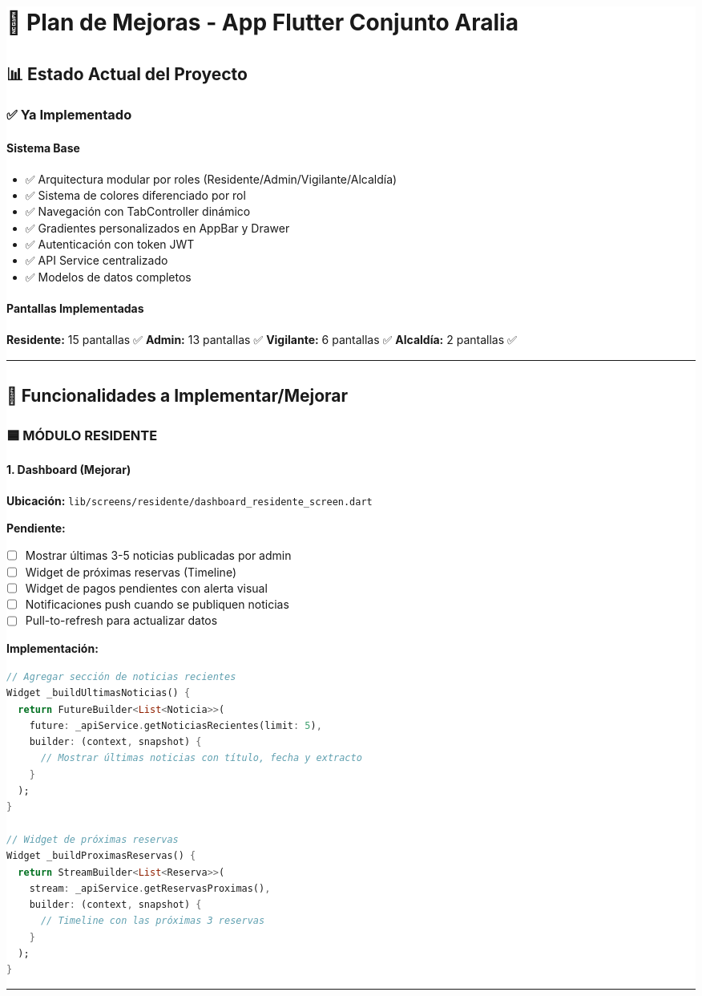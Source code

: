 # 📱 Plan de Mejoras - App Flutter Conjunto Aralia

## 📊 Estado Actual del Proyecto

### ✅ Ya Implementado

#### Sistema Base
- ✅ Arquitectura modular por roles (Residente/Admin/Vigilante/Alcaldía)
- ✅ Sistema de colores diferenciado por rol
- ✅ Navegación con TabController dinámico
- ✅ Gradientes personalizados en AppBar y Drawer
- ✅ Autenticación con token JWT
- ✅ API Service centralizado
- ✅ Modelos de datos completos

#### Pantallas Implementadas
**Residente:** 15 pantallas ✅
**Admin:** 13 pantallas ✅
**Vigilante:** 6 pantallas ✅
**Alcaldía:** 2 pantallas ✅

---

## 🎯 Funcionalidades a Implementar/Mejorar

### 🟦 MÓDULO RESIDENTE

#### 1. Dashboard (Mejorar)
**Ubicación:** `lib/screens/residente/dashboard_residente_screen.dart`

**Pendiente:**
- [ ] Mostrar últimas 3-5 noticias publicadas por admin
- [ ] Widget de próximas reservas (Timeline)
- [ ] Widget de pagos pendientes con alerta visual
- [ ] Notificaciones push cuando se publiquen noticias
- [ ] Pull-to-refresh para actualizar datos

**Implementación:**
```dart
// Agregar sección de noticias recientes
Widget _buildUltimasNoticias() {
  return FutureBuilder<List<Noticia>>(
    future: _apiService.getNoticiasRecientes(limit: 5),
    builder: (context, snapshot) {
      // Mostrar últimas noticias con título, fecha y extracto
    }
  );
}

// Widget de próximas reservas
Widget _buildProximasReservas() {
  return StreamBuilder<List<Reserva>>(
    stream: _apiService.getReservasProximas(),
    builder: (context, snapshot) {
      // Timeline con las próximas 3 reservas
    }
  );
}
```

---